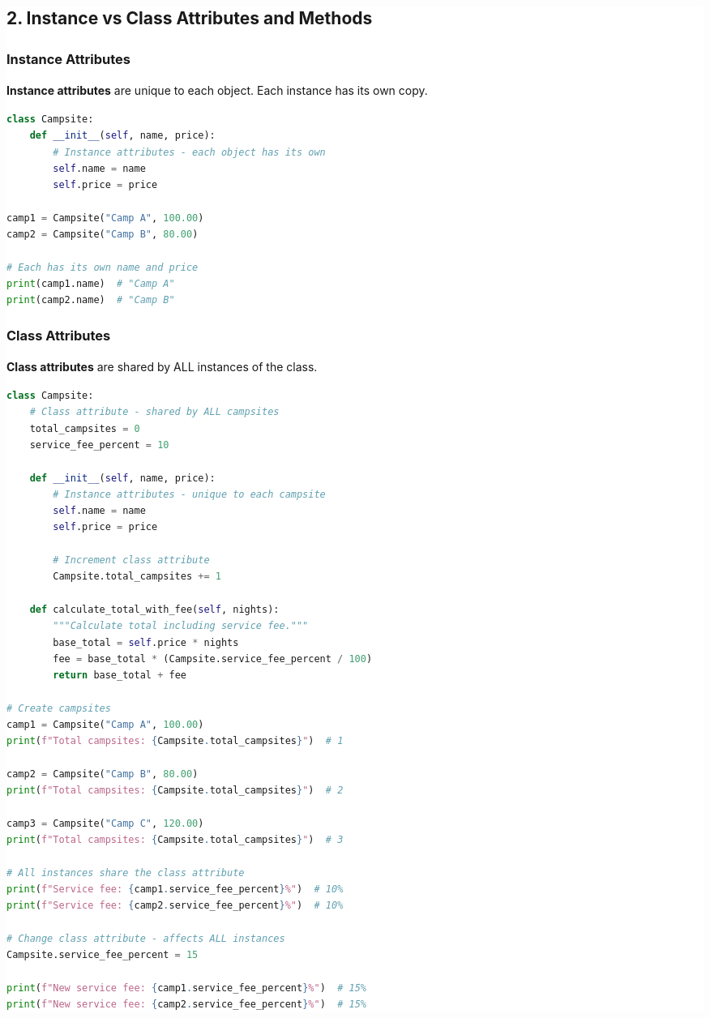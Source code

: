 
## 2. Instance vs Class Attributes and Methods

### Instance Attributes

**Instance attributes** are unique to each object. Each instance has its own copy.

```python
class Campsite:
    def __init__(self, name, price):
        # Instance attributes - each object has its own
        self.name = name
        self.price = price

camp1 = Campsite("Camp A", 100.00)
camp2 = Campsite("Camp B", 80.00)

# Each has its own name and price
print(camp1.name)  # "Camp A"
print(camp2.name)  # "Camp B"
```

### Class Attributes

**Class attributes** are shared by ALL instances of the class.

```python
class Campsite:
    # Class attribute - shared by ALL campsites
    total_campsites = 0
    service_fee_percent = 10
    
    def __init__(self, name, price):
        # Instance attributes - unique to each campsite
        self.name = name
        self.price = price
        
        # Increment class attribute
        Campsite.total_campsites += 1
    
    def calculate_total_with_fee(self, nights):
        """Calculate total including service fee."""
        base_total = self.price * nights
        fee = base_total * (Campsite.service_fee_percent / 100)
        return base_total + fee

# Create campsites
camp1 = Campsite("Camp A", 100.00)
print(f"Total campsites: {Campsite.total_campsites}")  # 1

camp2 = Campsite("Camp B", 80.00)
print(f"Total campsites: {Campsite.total_campsites}")  # 2

camp3 = Campsite("Camp C", 120.00)
print(f"Total campsites: {Campsite.total_campsites}")  # 3

# All instances share the class attribute
print(f"Service fee: {camp1.service_fee_percent}%")  # 10%
print(f"Service fee: {camp2.service_fee_percent}%")  # 10%

# Change class attribute - affects ALL instances
Campsite.service_fee_percent = 15

print(f"New service fee: {camp1.service_fee_percent}%")  # 15%
print(f"New service fee: {camp2.service_fee_percent}%")  # 15%
```